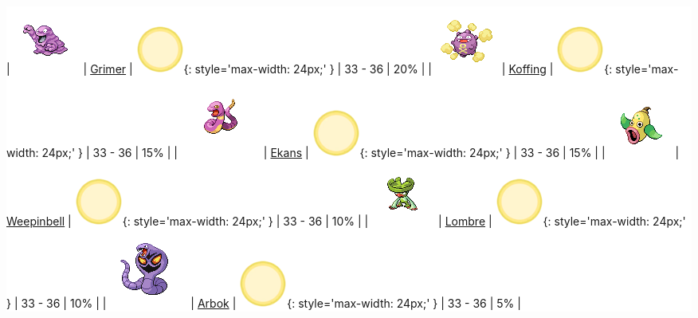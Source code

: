 | ![Grimer](../../assets/sprites/grimer/front.gif "Grimer: It was born when sludge in a dirty stream was exposed to the moon’s X-rays. It appears among filth.") | [Grimer](../../pokemon/grimer.md/) | ![Morning](../../assets/encounter_types/morning.png "Morning"){: style='max-width: 24px;' } | 33 - 36 | 20% |
| ![Koffing](../../assets/sprites/koffing/front.gif "Koffing: Lighter-than-air gases in its body keep it aloft. The gases not only smell, they are also explosive.") | [Koffing](../../pokemon/koffing.md/) | ![Morning](../../assets/encounter_types/morning.png "Morning"){: style='max-width: 24px;' } | 33 - 36 | 15% |
| ![Ekans](../../assets/sprites/ekans/front.gif "Ekans: It sneaks through grass without making a sound and strikes unsuspecting prey from behind.") | [Ekans](../../pokemon/ekans.md/) | ![Morning](../../assets/encounter_types/morning.png "Morning"){: style='max-width: 24px;' } | 33 - 36 | 15% |
| ![Weepinbell](../../assets/sprites/weepinbell/front.gif "Weepinbell: A Pokémon that appears to be a plant. It captures unwary prey by dousing them with a toxic powder.") | [Weepinbell](../../pokemon/weepinbell.md/) | ![Morning](../../assets/encounter_types/morning.png "Morning"){: style='max-width: 24px;' } | 33 - 36 | 10% |
| ![Lombre](../../assets/sprites/lombre/front.gif "Lombre: It has a mischievous spirit. If it spots an angler, it will tug on the fishing line to interfere.") | [Lombre](../../pokemon/lombre.md/) | ![Morning](../../assets/encounter_types/morning.png "Morning"){: style='max-width: 24px;' } | 33 - 36 | 10% |
| ![Arbok](../../assets/sprites/arbok/front.gif "Arbok: The pattern on its belly is for intimidation. It constricts foes while they are frozen in fear.") | [Arbok](../../pokemon/arbok.md/) | ![Morning](../../assets/encounter_types/morning.png "Morning"){: style='max-width: 24px;' } | 33 - 36 | 5% |